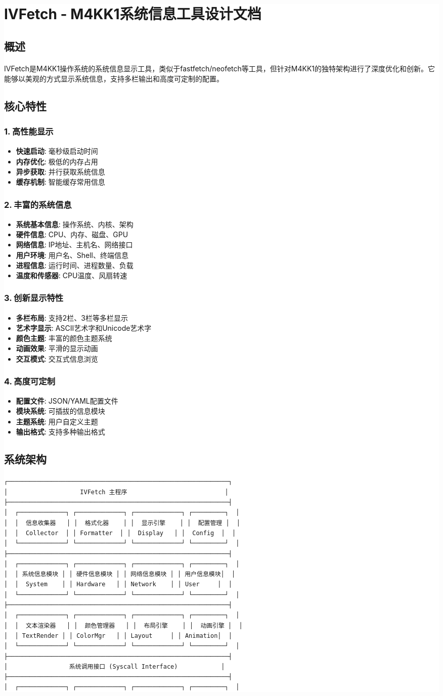 # IVFetch - M4KK1系统信息工具设计文档

## 概述

IVFetch是M4KK1操作系统的系统信息显示工具，类似于fastfetch/neofetch等工具，但针对M4KK1的独特架构进行了深度优化和创新。它能够以美观的方式显示系统信息，支持多栏输出和高度可定制的配置。

## 核心特性

### 1. 高性能显示
- **快速启动**: 毫秒级启动时间
- **内存优化**: 极低的内存占用
- **异步获取**: 并行获取系统信息
- **缓存机制**: 智能缓存常用信息

### 2. 丰富的系统信息
- **系统基本信息**: 操作系统、内核、架构
- **硬件信息**: CPU、内存、磁盘、GPU
- **网络信息**: IP地址、主机名、网络接口
- **用户环境**: 用户名、Shell、终端信息
- **进程信息**: 运行时间、进程数量、负载
- **温度和传感器**: CPU温度、风扇转速

### 3. 创新显示特性
- **多栏布局**: 支持2栏、3栏等多栏显示
- **艺术字显示**: ASCII艺术字和Unicode艺术字
- **颜色主题**: 丰富的颜色主题系统
- **动画效果**: 平滑的显示动画
- **交互模式**: 交互式信息浏览

### 4. 高度可定制
- **配置文件**: JSON/YAML配置文件
- **模块系统**: 可插拔的信息模块
- **主题系统**: 用户自定义主题
- **输出格式**: 支持多种输出格式

## 系统架构

```
┌─────────────────────────────────────────────────────────────┐
│                    IVFetch 主程序                           │
├─────────────────────────────────────────────────────────────┤
│  ┌─────────────┐ ┌─────────────┐ ┌─────────────┐ ┌─────────┐  │
│  │  信息收集器   │ │  格式化器    │ │  显示引擎    │ │  配置管理 │  │
│  │  Collector  │ │ Formatter  │ │  Display   │ │  Config  │  │
│  └─────────────┘ └─────────────┘ └─────────────┘ └─────────┘  │
├─────────────────────────────────────────────────────────────┤
│  ┌─────────────┐ ┌─────────────┐ ┌─────────────┐ ┌─────────┐  │
│  │ 系统信息模块 │ │ 硬件信息模块 │ │ 网络信息模块 │ │ 用户信息模块│  │
│  │  System    │ │ Hardware   │ │ Network    │ │ User     │  │
│  └─────────────┘ └─────────────┘ └─────────────┘ └─────────┘  │
├─────────────────────────────────────────────────────────────┤
│  ┌─────────────┐ ┌─────────────┐ ┌─────────────┐ ┌─────────┐  │
│  │  文本渲染器   │ │  颜色管理器   │ │  布局引擎    │ │  动画引擎 │  │
│  │ TextRender │ │ ColorMgr   │ │ Layout     │ │ Animation│  │
│  └─────────────┘ └─────────────┘ └─────────────┘ └─────────┘  │
├─────────────────────────────────────────────────────────────┤
│                 系统调用接口 (Syscall Interface)            │
├─────────────────────────────────────────────────────────────┤
│  ┌─────────────┐ ┌─────────────┐ ┌─────────────┐ ┌─────────┐  │
```